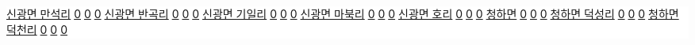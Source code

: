 
  <tr class="item">
    <td><a href="경상북도포항시북구신광면만석리">신광면 만석리</a></td>
    <td><a href="경상북도포항시북구신광면만석리">0</a></td>
    <td><a href="경상북도포항시북구신광면만석리">0</a></td>
    <td><a href="경상북도포항시북구신광면만석리">0</a></td>
  </tr>
    

  <tr class="item">
    <td><a href="경상북도포항시북구신광면반곡리">신광면 반곡리</a></td>
    <td><a href="경상북도포항시북구신광면반곡리">0</a></td>
    <td><a href="경상북도포항시북구신광면반곡리">0</a></td>
    <td><a href="경상북도포항시북구신광면반곡리">0</a></td>
  </tr>
    

  <tr class="item">
    <td><a href="경상북도포항시북구신광면기일리">신광면 기일리</a></td>
    <td><a href="경상북도포항시북구신광면기일리">0</a></td>
    <td><a href="경상북도포항시북구신광면기일리">0</a></td>
    <td><a href="경상북도포항시북구신광면기일리">0</a></td>
  </tr>
    

  <tr class="item">
    <td><a href="경상북도포항시북구신광면마북리">신광면 마북리</a></td>
    <td><a href="경상북도포항시북구신광면마북리">0</a></td>
    <td><a href="경상북도포항시북구신광면마북리">0</a></td>
    <td><a href="경상북도포항시북구신광면마북리">0</a></td>
  </tr>
    

  <tr class="item">
    <td><a href="경상북도포항시북구신광면호리">신광면 호리</a></td>
    <td><a href="경상북도포항시북구신광면호리">0</a></td>
    <td><a href="경상북도포항시북구신광면호리">0</a></td>
    <td><a href="경상북도포항시북구신광면호리">0</a></td>
  </tr>
    

  <tr class="item">
    <td><a href="경상북도포항시북구청하면">청하면</a></td>
    <td><a href="경상북도포항시북구청하면">0</a></td>
    <td><a href="경상북도포항시북구청하면">0</a></td>
    <td><a href="경상북도포항시북구청하면">0</a></td>
  </tr>
    

  <tr class="item">
    <td><a href="경상북도포항시북구청하면덕성리">청하면 덕성리</a></td>
    <td><a href="경상북도포항시북구청하면덕성리">0</a></td>
    <td><a href="경상북도포항시북구청하면덕성리">0</a></td>
    <td><a href="경상북도포항시북구청하면덕성리">0</a></td>
  </tr>
    

  <tr class="item">
    <td><a href="경상북도포항시북구청하면덕천리">청하면 덕천리</a></td>
    <td><a href="경상북도포항시북구청하면덕천리">0</a></td>
    <td><a href="경상북도포항시북구청하면덕천리">0</a></td>
    <td><a href="경상북도포항시북구청하면덕천리">0</a></td>
  </tr>
    